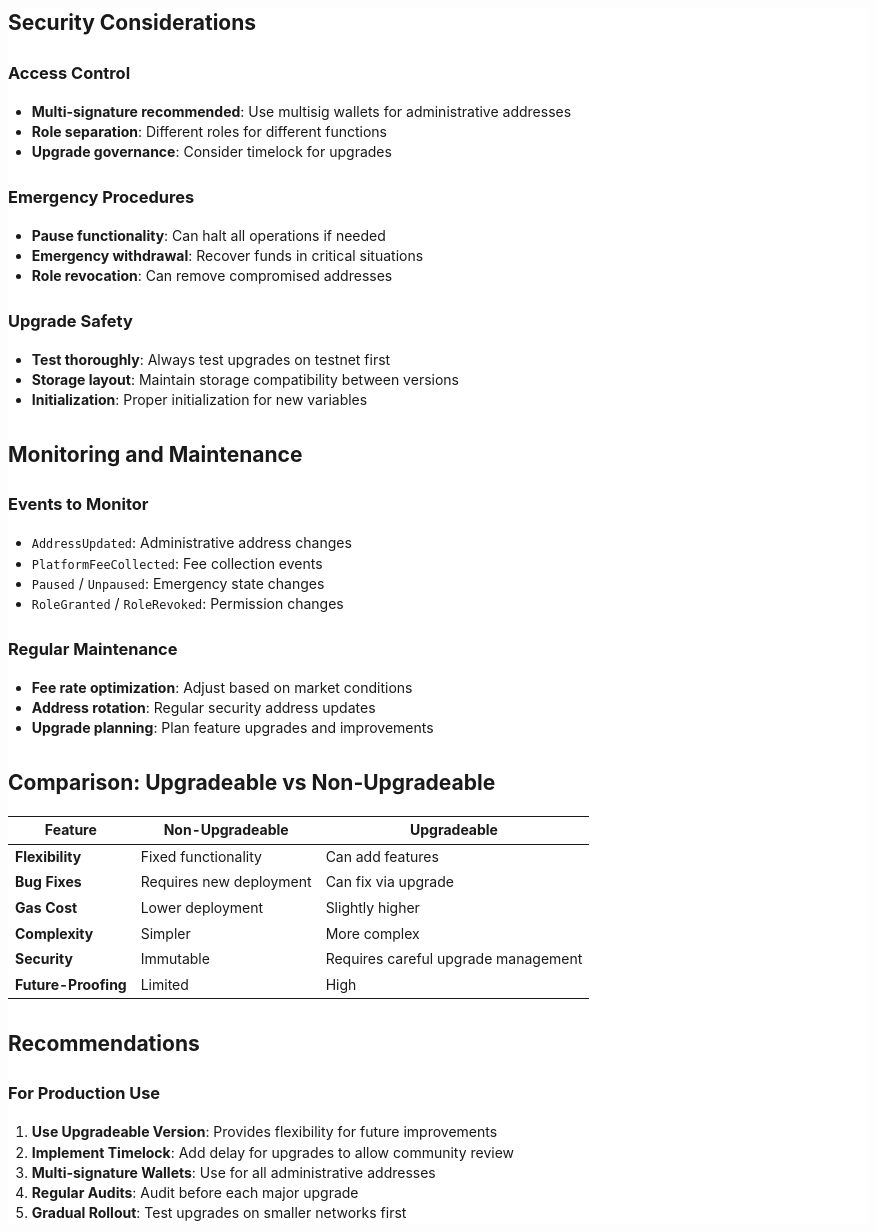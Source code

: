## Security Considerations

### Access Control
- **Multi-signature recommended**: Use multisig wallets for administrative addresses
- **Role separation**: Different roles for different functions
- **Upgrade governance**: Consider timelock for upgrades

### Emergency Procedures
- **Pause functionality**: Can halt all operations if needed
- **Emergency withdrawal**: Recover funds in critical situations
- **Role revocation**: Can remove compromised addresses

### Upgrade Safety
- **Test thoroughly**: Always test upgrades on testnet first
- **Storage layout**: Maintain storage compatibility between versions
- **Initialization**: Proper initialization for new variables

## Monitoring and Maintenance

### Events to Monitor
- `AddressUpdated`: Administrative address changes
- `PlatformFeeCollected`: Fee collection events
- `Paused` / `Unpaused`: Emergency state changes
- `RoleGranted` / `RoleRevoked`: Permission changes

### Regular Maintenance
- **Fee rate optimization**: Adjust based on market conditions
- **Address rotation**: Regular security address updates
- **Upgrade planning**: Plan feature upgrades and improvements

## Comparison: Upgradeable vs Non-Upgradeable

| Feature | Non-Upgradeable | Upgradeable |
|---------|----------------|-------------|
| **Flexibility** | Fixed functionality | Can add features |
| **Bug Fixes** | Requires new deployment | Can fix via upgrade |
| **Gas Cost** | Lower deployment | Slightly higher |
| **Complexity** | Simpler | More complex |
| **Security** | Immutable | Requires careful upgrade management |
| **Future-Proofing** | Limited | High |

## Recommendations

### For Production Use
1. **Use Upgradeable Version**: Provides flexibility for future improvements
2. **Implement Timelock**: Add delay for upgrades to allow community review
3. **Multi-signature Wallets**: Use for all administrative addresses
4. **Regular Audits**: Audit before each major upgrade
5. **Gradual Rollout**: Test upgrades on smaller networks first
